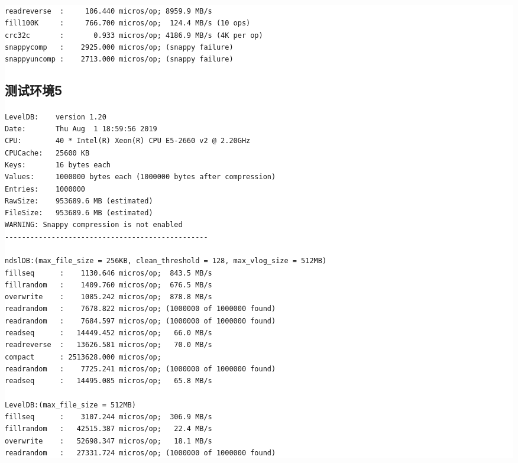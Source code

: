 ```
readreverse  :     106.440 micros/op; 8959.9 MB/s  
fill100K     :     766.700 micros/op;  124.4 MB/s (10 ops)
crc32c       :       0.933 micros/op; 4186.9 MB/s (4K per op)
snappycomp   :    2925.000 micros/op; (snappy failure)
snappyuncomp :    2713.000 micros/op; (snappy failure)
```

## 测试环境5
```
LevelDB:    version 1.20
Date:       Thu Aug  1 18:59:56 2019
CPU:        40 * Intel(R) Xeon(R) CPU E5-2660 v2 @ 2.20GHz
CPUCache:   25600 KB
Keys:       16 bytes each
Values:     1000000 bytes each (1000000 bytes after compression)
Entries:    1000000
RawSize:    953689.6 MB (estimated)
FileSize:   953689.6 MB (estimated)
WARNING: Snappy compression is not enabled
------------------------------------------------

ndslDB:(max_file_size = 256KB, clean_threshold = 128, max_vlog_size = 512MB)
fillseq      :    1130.646 micros/op;  843.5 MB/s    
fillrandom   :    1409.760 micros/op;  676.5 MB/s 
overwrite    :    1085.242 micros/op;  878.8 MB/s          
readrandom   :    7678.822 micros/op; (1000000 of 1000000 found)
readrandom   :    7684.597 micros/op; (1000000 of 1000000 found)
readseq      :   14449.452 micros/op;   66.0 MB/s    
readreverse  :   13626.581 micros/op;   70.0 MB/s    
compact      : 2513628.000 micros/op;
readrandom   :    7725.241 micros/op; (1000000 of 1000000 found)
readseq      :   14495.085 micros/op;   65.8 MB/s 

LevelDB:(max_file_size = 512MB)
fillseq      :    3107.244 micros/op;  306.9 MB/s     
fillrandom   :   42515.387 micros/op;   22.4 MB/s     
overwrite    :   52698.347 micros/op;   18.1 MB/s        
readrandom   :   27331.724 micros/op; (1000000 of 1000000 found)

```
